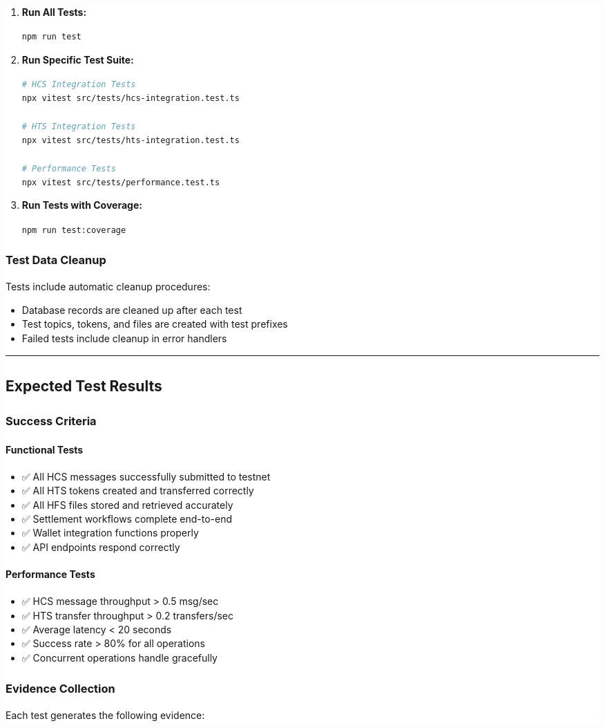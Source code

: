 1. **Run All Tests:**
   ```bash
   npm run test
   ```

2. **Run Specific Test Suite:**
   ```bash
   # HCS Integration Tests
   npx vitest src/tests/hcs-integration.test.ts
   
   # HTS Integration Tests
   npx vitest src/tests/hts-integration.test.ts
   
   # Performance Tests
   npx vitest src/tests/performance.test.ts
   ```

3. **Run Tests with Coverage:**
   ```bash
   npm run test:coverage
   ```

### Test Data Cleanup

Tests include automatic cleanup procedures:
- Database records are cleaned up after each test
- Test topics, tokens, and files are created with test prefixes
- Failed tests include cleanup in error handlers

---

## Expected Test Results

### Success Criteria

#### Functional Tests
- ✅ All HCS messages successfully submitted to testnet
- ✅ All HTS tokens created and transferred correctly
- ✅ All HFS files stored and retrieved accurately
- ✅ Settlement workflows complete end-to-end
- ✅ Wallet integration functions properly
- ✅ API endpoints respond correctly

#### Performance Tests
- ✅ HCS message throughput > 0.5 msg/sec
- ✅ HTS transfer throughput > 0.2 transfers/sec
- ✅ Average latency < 20 seconds
- ✅ Success rate > 80% for all operations
- ✅ Concurrent operations handle gracefully

### Evidence Collection

Each test generates the following evidence:
